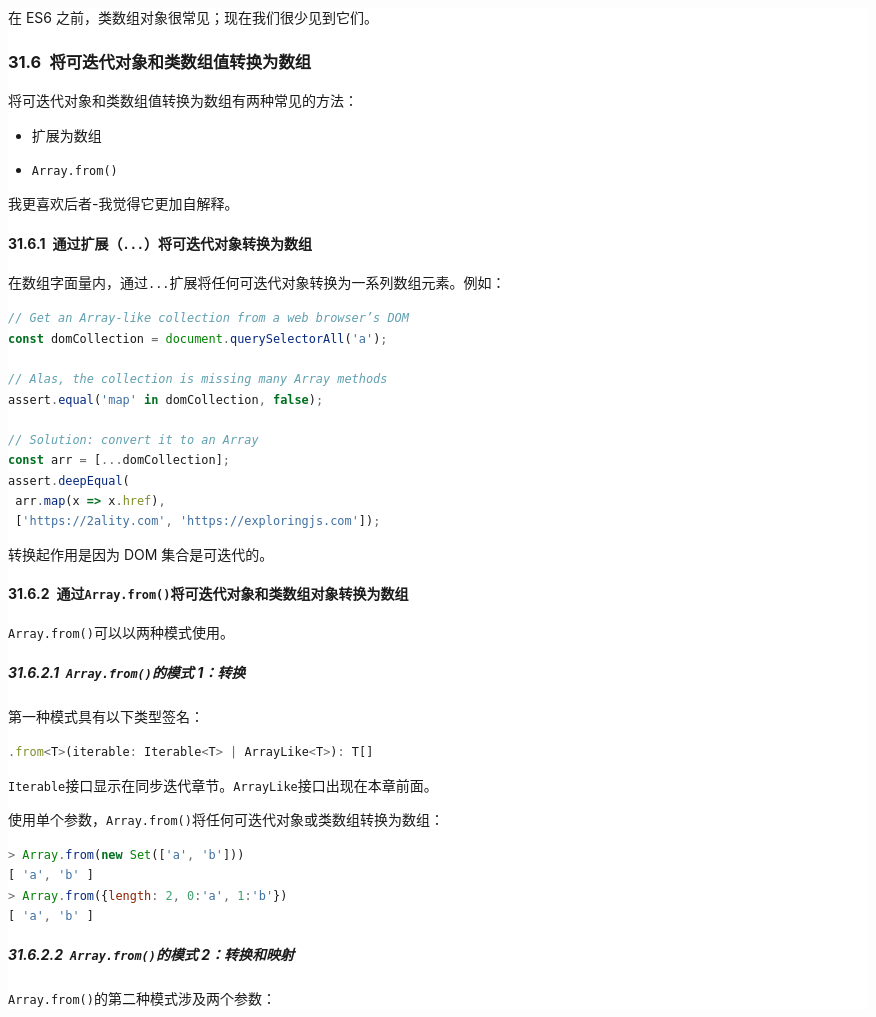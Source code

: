 在 ES6 之前，类数组对象很常见；现在我们很少见到它们。

### 31.6 将可迭代对象和类数组值转换为数组

将可迭代对象和类数组值转换为数组有两种常见的方法：

+   扩展为数组

+   `Array.from()`

我更喜欢后者-我觉得它更加自解释。

#### 31.6.1 通过扩展（`...`）将可迭代对象转换为数组

在数组字面量内，通过`...`扩展将任何可迭代对象转换为一系列数组元素。例如：

```js
// Get an Array-like collection from a web browser’s DOM
const domCollection = document.querySelectorAll('a');

// Alas, the collection is missing many Array methods
assert.equal('map' in domCollection, false);

// Solution: convert it to an Array
const arr = [...domCollection];
assert.deepEqual(
 arr.map(x => x.href),
 ['https://2ality.com', 'https://exploringjs.com']);
```

转换起作用是因为 DOM 集合是可迭代的。

#### 31.6.2 通过`Array.from()`将可迭代对象和类数组对象转换为数组

`Array.from()`可以以两种模式使用。

##### 31.6.2.1 `Array.from()`的模式 1：转换

第一种模式具有以下类型签名：

```js
.from<T>(iterable: Iterable<T> | ArrayLike<T>): T[]
```

`Iterable`接口显示在同步迭代章节。`ArrayLike`接口出现在本章前面。

使用单个参数，`Array.from()`将任何可迭代对象或类数组转换为数组：

```js
> Array.from(new Set(['a', 'b']))
[ 'a', 'b' ]
> Array.from({length: 2, 0:'a', 1:'b'})
[ 'a', 'b' ]
```

##### 31.6.2.2 `Array.from()`的模式 2：转换和映射

`Array.from()`的第二种模式涉及两个参数：


 [n: number]: T;
